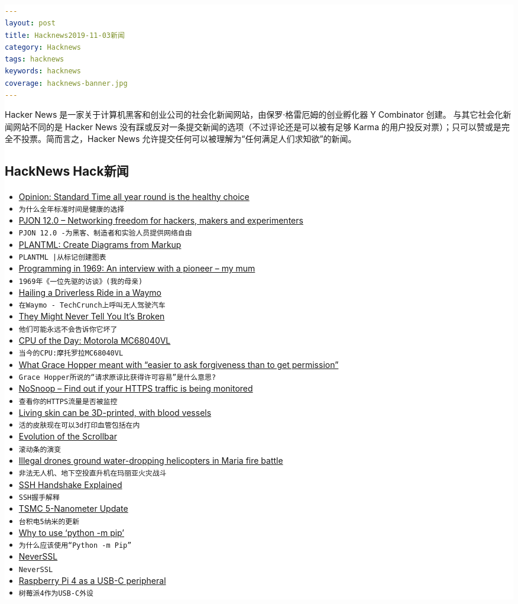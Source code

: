 ```yaml
---
layout: post
title: Hacknews2019-11-03新闻
category: Hacknews
tags: hacknews
keywords: hacknews
coverage: hacknews-banner.jpg
---
```


Hacker News 是一家关于计算机黑客和创业公司的社会化新闻网站，由保罗·格雷厄姆的创业孵化器 Y Combinator 创建。
与其它社会化新闻网站不同的是 Hacker News 没有踩或反对一条提交新闻的选项（不过评论还是可以被有足够 Karma 的用户投反对票）；只可以赞或是完全不投票。简而言之，Hacker News 允许提交任何可以被理解为“任何满足人们求知欲”的新闻。

## HackNews Hack新闻


- [Opinion: Standard Time all year round is the healthy choice](https://www.theglobeandmail.com/opinion/article-turn-back-the-clock-on-daylight-savings-why-standard-time-all-year/)
- `为什么全年标准时间是健康的选择`
- [PJON 12.0 – Networking freedom for hackers, makers and experimenters](https://github.com/gioblu/PJON)
- `PJON 12.0 -为黑客、制造者和实验人员提供网络自由`
- [PLANTML: Create Diagrams from Markup](http://plantuml.com/)
- `PLANTML |从标记创建图表`
- [Programming in 1969: An interview with a pioneer – my mum](http://www.ilikebigbits.com/2019_07_08_programming_in_1969.html)
- `1969年《一位先驱的访谈》(我的母亲)`
- [Hailing a Driverless Ride in a Waymo](https://techcrunch.com/2019/11/01/hailing-a-driverless-ride-in-a-waymo/)
- `在Waymo - TechCrunch上呼叫无人驾驶汽车`
- [They Might Never Tell You It’s Broken](https://pointersgonewild.com/2019/11/02/they-might-never-tell-you-its-broken/)
- `他们可能永远不会告诉你它坏了`
- [CPU of the Day: Motorola MC68040VL](http://www.cpushack.com/2019/11/01/cpu-of-the-day-motorola-mc68040vl/)
- `当今的CPU:摩托罗拉MC68040VL`
- [What Grace Hopper meant with “easier to ask forgiveness than to get permission”](https://changelog.com/posts/what-admiral-grace-hopper-really-meant)
- `Grace Hopper所说的“请求原谅比获得许可容易”是什么意思?`
- [NoSnoop – Find out if your HTTPS traffic is being monitored](https://www.trustprobe.com/fs1/nosnoop.html)
- `查看你的HTTPS流量是否被监控`
- [Living skin can be 3D-printed, with blood vessels](https://news.rpi.edu/content/2019/11/01/living-skin-can-now-be-3d-printed-blood-vessels-included)
- `活的皮肤现在可以3d打印血管包括在内`
- [Evolution of the Scrollbar](https://scrollbars.matoseb.com/)
- `滚动条的演变`
- [Illegal drones ground water-dropping helicopters in Maria fire battle](https://www.latimes.com/california/story/2019-11-01/maria-fire-drone-hinders-firefighting-efforts-as-blaze-doubles-in-size-overnight)
- `非法无人机、地下空投直升机在玛丽亚火灾战斗`
- [SSH Handshake Explained](https://gravitational.com/blog/ssh-handshake-explained/)
- `SSH握手解释`
- [TSMC 5-Nanometer Update](https://fuse.wikichip.org/news/2879/tsmc-5-nanometer-update/)
- `台积电5纳米的更新`
- [Why to use ‘python -m pip’](https://snarky.ca/why-you-should-use-python-m-pip/)
- `为什么应该使用“Python -m Pip”`
- [NeverSSL](http://fdbhclmrkstnvwxz.neverssl.com/online)
- `NeverSSL`
- [Raspberry Pi 4 as a USB-C peripheral](https://www.hardill.me.uk/wordpress/2019/11/02/pi4-usb-c-gadget/)
- `树莓派4作为USB-C外设`